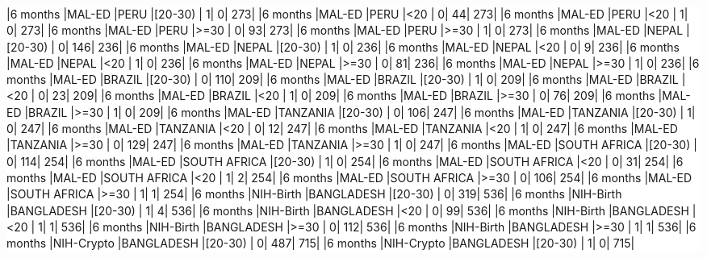 |6 months  |MAL-ED         |PERU         |[20-30) |       1|      0|   273|
|6 months  |MAL-ED         |PERU         |<20     |       0|     44|   273|
|6 months  |MAL-ED         |PERU         |<20     |       1|      0|   273|
|6 months  |MAL-ED         |PERU         |>=30    |       0|     93|   273|
|6 months  |MAL-ED         |PERU         |>=30    |       1|      0|   273|
|6 months  |MAL-ED         |NEPAL        |[20-30) |       0|    146|   236|
|6 months  |MAL-ED         |NEPAL        |[20-30) |       1|      0|   236|
|6 months  |MAL-ED         |NEPAL        |<20     |       0|      9|   236|
|6 months  |MAL-ED         |NEPAL        |<20     |       1|      0|   236|
|6 months  |MAL-ED         |NEPAL        |>=30    |       0|     81|   236|
|6 months  |MAL-ED         |NEPAL        |>=30    |       1|      0|   236|
|6 months  |MAL-ED         |BRAZIL       |[20-30) |       0|    110|   209|
|6 months  |MAL-ED         |BRAZIL       |[20-30) |       1|      0|   209|
|6 months  |MAL-ED         |BRAZIL       |<20     |       0|     23|   209|
|6 months  |MAL-ED         |BRAZIL       |<20     |       1|      0|   209|
|6 months  |MAL-ED         |BRAZIL       |>=30    |       0|     76|   209|
|6 months  |MAL-ED         |BRAZIL       |>=30    |       1|      0|   209|
|6 months  |MAL-ED         |TANZANIA     |[20-30) |       0|    106|   247|
|6 months  |MAL-ED         |TANZANIA     |[20-30) |       1|      0|   247|
|6 months  |MAL-ED         |TANZANIA     |<20     |       0|     12|   247|
|6 months  |MAL-ED         |TANZANIA     |<20     |       1|      0|   247|
|6 months  |MAL-ED         |TANZANIA     |>=30    |       0|    129|   247|
|6 months  |MAL-ED         |TANZANIA     |>=30    |       1|      0|   247|
|6 months  |MAL-ED         |SOUTH AFRICA |[20-30) |       0|    114|   254|
|6 months  |MAL-ED         |SOUTH AFRICA |[20-30) |       1|      0|   254|
|6 months  |MAL-ED         |SOUTH AFRICA |<20     |       0|     31|   254|
|6 months  |MAL-ED         |SOUTH AFRICA |<20     |       1|      2|   254|
|6 months  |MAL-ED         |SOUTH AFRICA |>=30    |       0|    106|   254|
|6 months  |MAL-ED         |SOUTH AFRICA |>=30    |       1|      1|   254|
|6 months  |NIH-Birth      |BANGLADESH   |[20-30) |       0|    319|   536|
|6 months  |NIH-Birth      |BANGLADESH   |[20-30) |       1|      4|   536|
|6 months  |NIH-Birth      |BANGLADESH   |<20     |       0|     99|   536|
|6 months  |NIH-Birth      |BANGLADESH   |<20     |       1|      1|   536|
|6 months  |NIH-Birth      |BANGLADESH   |>=30    |       0|    112|   536|
|6 months  |NIH-Birth      |BANGLADESH   |>=30    |       1|      1|   536|
|6 months  |NIH-Crypto     |BANGLADESH   |[20-30) |       0|    487|   715|
|6 months  |NIH-Crypto     |BANGLADESH   |[20-30) |       1|      0|   715|